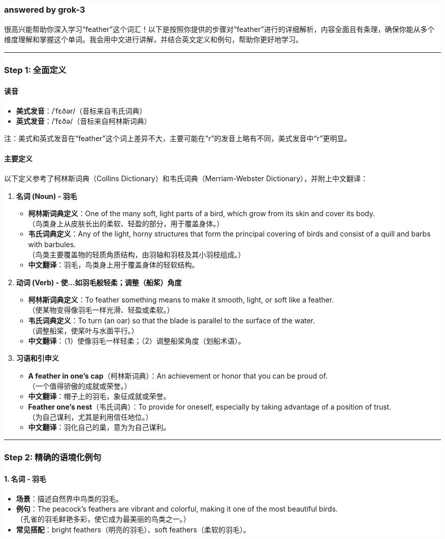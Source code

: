 ### answered by grok-3
很高兴能帮助你深入学习“feather”这个词汇！以下是按照你提供的步骤对“feather”进行的详细解析，内容全面且有条理，确保你能从多个维度理解和掌握这个单词。我会用中文进行讲解，并结合英文定义和例句，帮助你更好地学习。

---

### **Step 1: 全面定义**

#### **读音**
- **美式发音**：/ˈfɛðər/（音标来自韦氏词典）
- **英式发音**：/ˈfɛðə/（音标来自柯林斯词典）
  
注：美式和英式发音在“feather”这个词上差异不大，主要可能在“r”的发音上略有不同，美式发音中“r”更明显。

#### **主要定义**
以下定义参考了柯林斯词典（Collins Dictionary）和韦氏词典（Merriam-Webster Dictionary），并附上中文翻译：

1. **名词 (Noun) - 羽毛**
   - **柯林斯词典定义**：One of the many soft, light parts of a bird, which grow from its skin and cover its body.  
     （鸟类身上从皮肤长出的柔软、轻盈的部分，用于覆盖身体。）
   - **韦氏词典定义**：Any of the light, horny structures that form the principal covering of birds and consist of a quill and barbs with barbules.  
     （鸟类主要覆盖物的轻质角质结构，由羽轴和羽枝及其小羽枝组成。）
   - **中文翻译**：羽毛，鸟类身上用于覆盖身体的轻软结构。

2. **动词 (Verb) - 使…如羽毛般轻柔；调整（船桨）角度**
   - **柯林斯词典定义**：To feather something means to make it smooth, light, or soft like a feather.  
     （使某物变得像羽毛一样光滑、轻盈或柔软。）
   - **韦氏词典定义**：To turn (an oar) so that the blade is parallel to the surface of the water.  
     （调整船桨，使桨叶与水面平行。）
   - **中文翻译**：（1）使像羽毛一样轻柔；（2）调整船桨角度（划船术语）。

3. **习语和引申义**
   - **A feather in one’s cap**（柯林斯词典）：An achievement or honor that you can be proud of.  
     （一个值得骄傲的成就或荣誉。）
   - **中文翻译**：帽子上的羽毛，象征成就或荣誉。
   - **Feather one’s nest**（韦氏词典）：To provide for oneself, especially by taking advantage of a position of trust.  
     （为自己谋利，尤其是利用信任地位。）
   - **中文翻译**：羽化自己的巢，意为为自己谋利。

---

### **Step 2: 精确的语境化例句**

#### **1. 名词 - 羽毛**
- **场景**：描述自然界中鸟类的羽毛。
- **例句**：The peacock’s feathers are vibrant and colorful, making it one of the most beautiful birds.  
  （孔雀的羽毛鲜艳多彩，使它成为最美丽的鸟类之一。）
- **常见搭配**：bright feathers（明亮的羽毛）、soft feathers（柔软的羽毛）。
